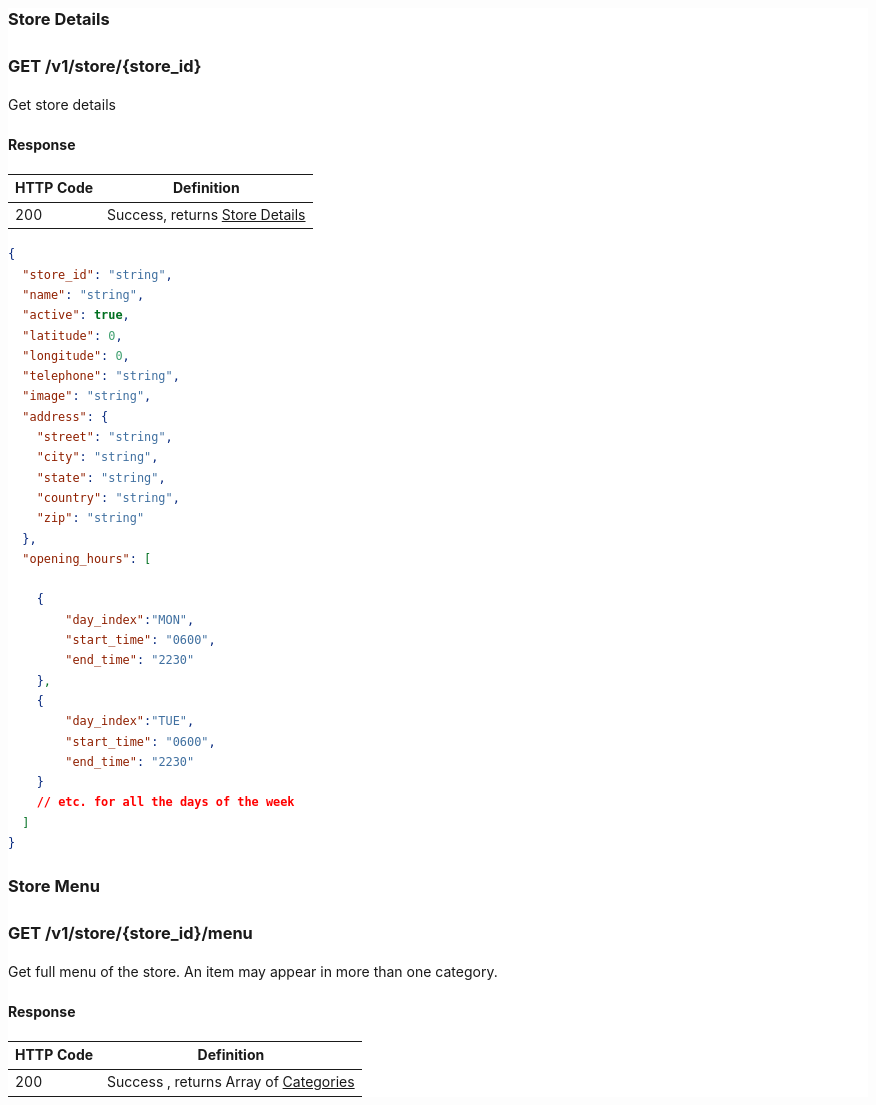 ### Store Details
### GET /v1/store/{store_id}
Get store details

#### Response

| HTTP Code | Definition                                      |
| --------- | ----------------------------------------------- |
| 200       | Success, returns [Store Details](#store-schema) |

``` json
{
  "store_id": "string",
  "name": "string",
  "active": true,
  "latitude": 0,
  "longitude": 0,
  "telephone": "string",
  "image": "string",
  "address": {
    "street": "string",
    "city": "string",
    "state": "string",
    "country": "string",
    "zip": "string"
  },
  "opening_hours": [

    {
        "day_index":"MON",  
        "start_time": "0600",
        "end_time": "2230"
    },
    {
        "day_index":"TUE",  
        "start_time": "0600",
        "end_time": "2230"
    }  
    // etc. for all the days of the week
  ]
}
```

### Store Menu
### GET /v1/store/{store_id}/menu
Get full menu of the store. An item may appear in more than one category.

#### Response

| HTTP Code | Definition                                         |
| --------- | -------------------------------------------------- |
| 200       | Success , returns Array of [Categories](#category) |
